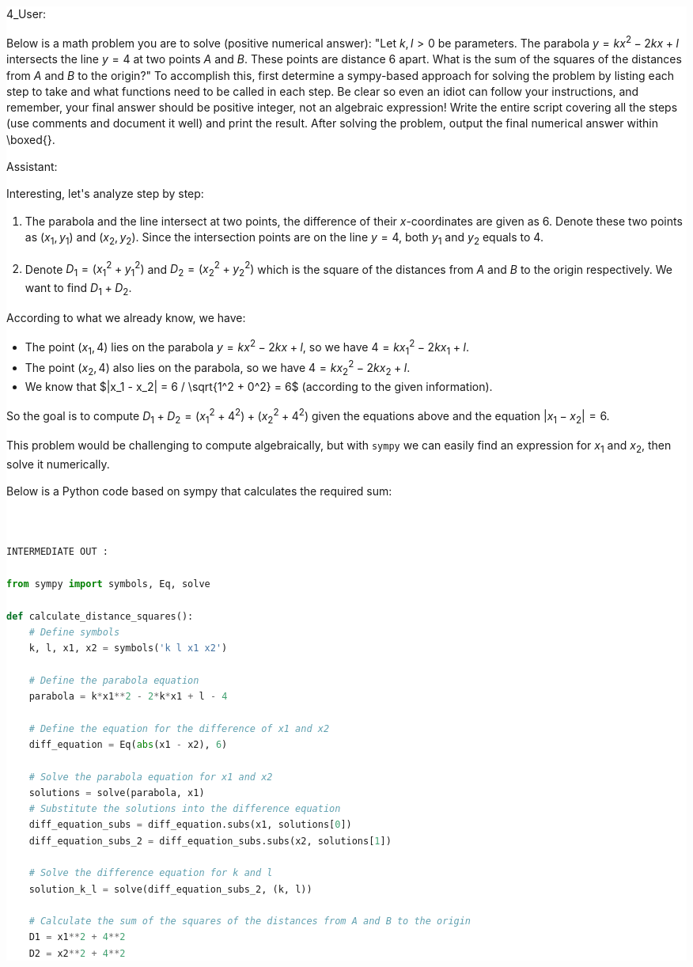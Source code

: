 4_User:

Below is a math problem you are to solve (positive numerical answer):
"Let $k, l > 0$ be parameters. The parabola $y = kx^2 - 2kx + l$ intersects the line $y = 4$ at two points $A$ and $B$. These points are distance 6 apart. What is the sum of the squares of the distances from $A$ and $B$ to the origin?"
To accomplish this, first determine a sympy-based approach for solving the problem by listing each step to take and what functions need to be called in each step. Be clear so even an idiot can follow your instructions, and remember, your final answer should be positive integer, not an algebraic expression!
Write the entire script covering all the steps (use comments and document it well) and print the result. After solving the problem, output the final numerical answer within \boxed{}.

Assistant: 

Interesting, let's analyze step by step:



1. The parabola and the line intersect at two points, the difference of their $x$-coordinates are given as $6$. Denote these two points as $(x_1, y_1)$ and $(x_2, y_2)$. Since the intersection points are on the line $y=4$, both $y_1$ and $y_2$ equals to $4$. 

2. Denote $D_1 = (x_1^2 + y_1^2)$ and $D_2 = (x_2^2 + y_2^2)$ which is the square of the distances from $A$ and $B$ to the origin respectively. We want to find $D_1 + D_2$.

According to what we already know, we have:
- The point $(x_1, 4)$ lies on the parabola $y=kx^2-2kx+l$, so we have $4 = kx_1^2 - 2kx_1 + l$.
- The point $(x_2, 4)$ also lies on the parabola, so we have $4 = kx_2^2 - 2kx_2 + l$.
- We know that $|x_1 - x_2| = 6 / \sqrt{1^2 + 0^2} = 6$ (according to the given information).

So the goal is to compute $D_1 + D_2 = (x_1^2 + 4^2) + (x_2^2 + 4^2)$ given the equations above and the equation $|x_1 - x_2| = 6$.

This problem would be challenging to compute algebraically, but with `sympy` we can easily find an expression for $x_1$ and $x_2$, then solve it numerically. 

Below is a Python code based on sympy that calculates the required sum:

```python


INTERMEDIATE OUT :

from sympy import symbols, Eq, solve

def calculate_distance_squares():
    # Define symbols
    k, l, x1, x2 = symbols('k l x1 x2')

    # Define the parabola equation
    parabola = k*x1**2 - 2*k*x1 + l - 4

    # Define the equation for the difference of x1 and x2
    diff_equation = Eq(abs(x1 - x2), 6)

    # Solve the parabola equation for x1 and x2
    solutions = solve(parabola, x1)
    # Substitute the solutions into the difference equation
    diff_equation_subs = diff_equation.subs(x1, solutions[0])
    diff_equation_subs_2 = diff_equation_subs.subs(x2, solutions[1])

    # Solve the difference equation for k and l
    solution_k_l = solve(diff_equation_subs_2, (k, l))

    # Calculate the sum of the squares of the distances from A and B to the origin
    D1 = x1**2 + 4**2
    D2 = x2**2 + 4**2
```